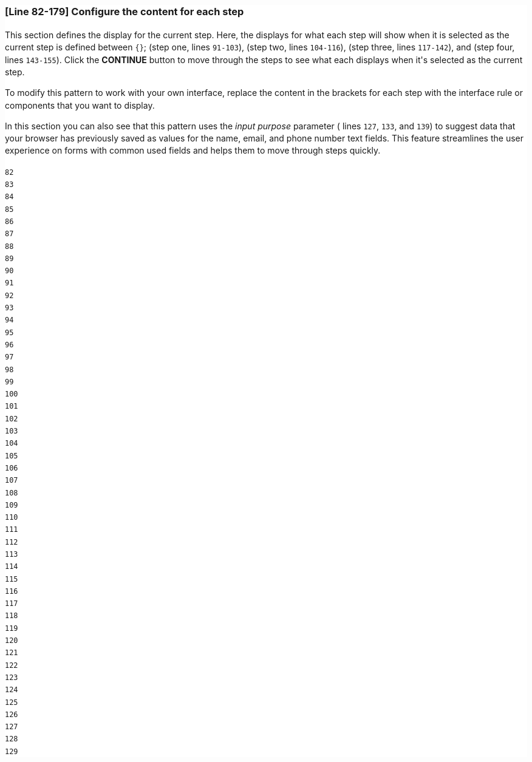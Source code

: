 ### \[Line 82-179\] Configure the content for each step

This section defines the display for the current step. Here, the displays for what each step will show when it is selected as the current step is defined between `{}`; (step one, lines `91-103`), (step two, lines `104-116`), (step three, lines `117-142`), and (step four, lines `143-155`). Click the **CONTINUE** button to move through the steps to see what each displays when it's selected as the current step.

To modify this pattern to work with your own interface, replace the content in the brackets for each step with the interface rule or components that you want to display.

In this section you can also see that this pattern uses the _input purpose_ parameter ( lines `127`, `133`, and `139`) to suggest data that your browser has previously saved as values for the name, email, and phone number text fields. This feature streamlines the user experience on forms with common used fields and helps them to move through steps quickly.

```sail
82
83
84
85
86
87
88
89
90
91
92
93
94
95
96
97
98
99
100
101
102
103
104
105
106
107
108
109
110
111
112
113
114
115
116
117
118
119
120
121
122
123
124
125
126
127
128
129
```
